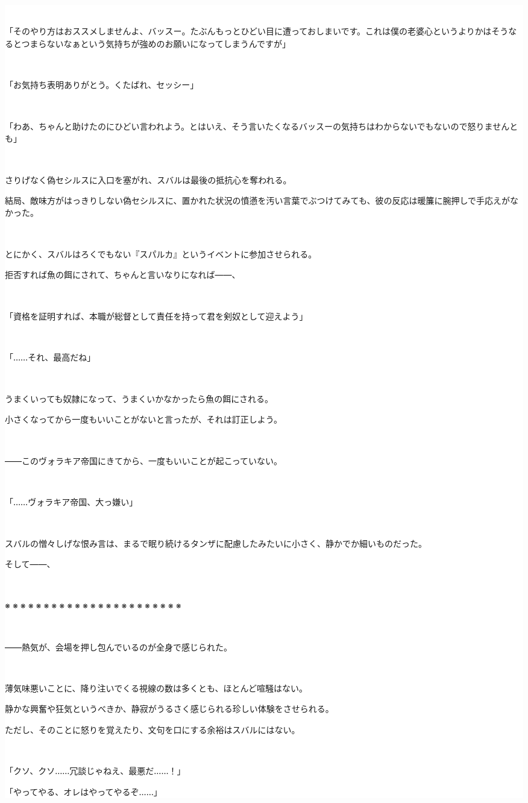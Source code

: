 　

「そのやり方はおススメしませんよ、バッスー。たぶんもっとひどい目に遭っておしまいです。これは僕の老婆心というよりかはそうなるとつまらないなぁという気持ちが強めのお願いになってしまうんですが」

　

「お気持ち表明ありがとう。くたばれ、セッシー」

　

「わあ、ちゃんと助けたのにひどい言われよう。とはいえ、そう言いたくなるバッスーの気持ちはわからないでもないので怒りませんとも」

　

さりげなく偽セシルスに入口を塞がれ、スバルは最後の抵抗心を奪われる。

結局、敵味方がはっきりしない偽セシルスに、置かれた状況の憤懣を汚い言葉でぶつけてみても、彼の反応は暖簾に腕押しで手応えがなかった。

　

とにかく、スバルはろくでもない『スパルカ』というイベントに参加させられる。

拒否すれば魚の餌にされて、ちゃんと言いなりになれば――、

　

「資格を証明すれば、本職が総督として責任を持って君を剣奴として迎えよう」

　

「……それ、最高だね」

　

うまくいっても奴隷になって、うまくいかなかったら魚の餌にされる。

小さくなってから一度もいいことがないと言ったが、それは訂正しよう。

　

――このヴォラキア帝国にきてから、一度もいいことが起こっていない。

　

「……ヴォラキア帝国、大っ嫌い」

　

スバルの憎々しげな恨み言は、まるで眠り続けるタンザに配慮したみたいに小さく、静かでか細いものだった。

そして――、

　

※ ※ ※ ※ ※ ※ ※ ※ ※ ※ ※ ※ ※ ※ ※ ※ ※ ※ ※ ※ ※ ※ ※

　

――熱気が、会場を押し包んでいるのが全身で感じられた。

　

薄気味悪いことに、降り注いでくる視線の数は多くとも、ほとんど喧騒はない。

静かな興奮や狂気というべきか、静寂がうるさく感じられる珍しい体験をさせられる。

ただし、そのことに怒りを覚えたり、文句を口にする余裕はスバルにはない。

　

「クソ、クソ……冗談じゃねえ、最悪だ……！」

「やってやる、オレはやってやるぞ……」
